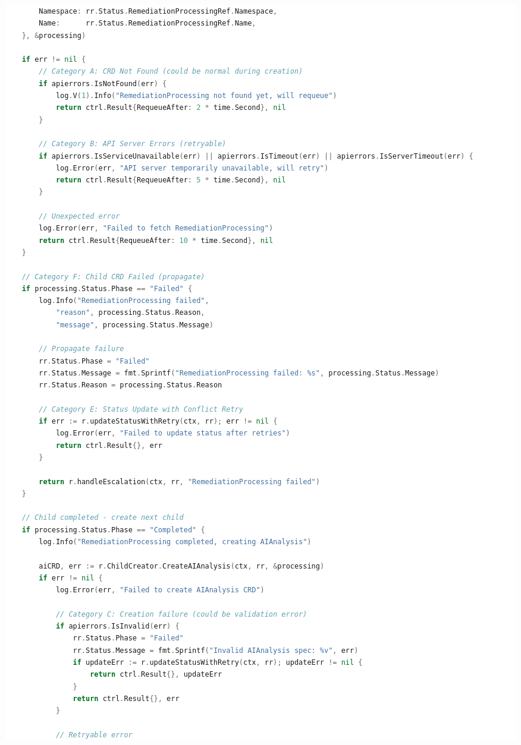 ```go
		Namespace: rr.Status.RemediationProcessingRef.Namespace,
		Name:      rr.Status.RemediationProcessingRef.Name,
	}, &processing)

	if err != nil {
		// Category A: CRD Not Found (could be normal during creation)
		if apierrors.IsNotFound(err) {
			log.V(1).Info("RemediationProcessing not found yet, will requeue")
			return ctrl.Result{RequeueAfter: 2 * time.Second}, nil
		}

		// Category B: API Server Errors (retryable)
		if apierrors.IsServiceUnavailable(err) || apierrors.IsTimeout(err) || apierrors.IsServerTimeout(err) {
			log.Error(err, "API server temporarily unavailable, will retry")
			return ctrl.Result{RequeueAfter: 5 * time.Second}, nil
		}

		// Unexpected error
		log.Error(err, "Failed to fetch RemediationProcessing")
		return ctrl.Result{RequeueAfter: 10 * time.Second}, nil
	}

	// Category F: Child CRD Failed (propagate)
	if processing.Status.Phase == "Failed" {
		log.Info("RemediationProcessing failed",
			"reason", processing.Status.Reason,
			"message", processing.Status.Message)

		// Propagate failure
		rr.Status.Phase = "Failed"
		rr.Status.Message = fmt.Sprintf("RemediationProcessing failed: %s", processing.Status.Message)
		rr.Status.Reason = processing.Status.Reason

		// Category E: Status Update with Conflict Retry
		if err := r.updateStatusWithRetry(ctx, rr); err != nil {
			log.Error(err, "Failed to update status after retries")
			return ctrl.Result{}, err
		}

		return r.handleEscalation(ctx, rr, "RemediationProcessing failed")
	}

	// Child completed - create next child
	if processing.Status.Phase == "Completed" {
		log.Info("RemediationProcessing completed, creating AIAnalysis")

		aiCRD, err := r.ChildCreator.CreateAIAnalysis(ctx, rr, &processing)
		if err != nil {
			log.Error(err, "Failed to create AIAnalysis CRD")

			// Category C: Creation failure (could be validation error)
			if apierrors.IsInvalid(err) {
				rr.Status.Phase = "Failed"
				rr.Status.Message = fmt.Sprintf("Invalid AIAnalysis spec: %v", err)
				if updateErr := r.updateStatusWithRetry(ctx, rr); updateErr != nil {
					return ctrl.Result{}, updateErr
				}
				return ctrl.Result{}, err
			}

			// Retryable error
```